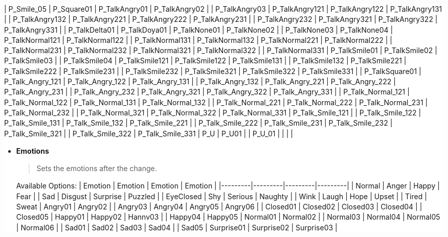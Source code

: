   | P_Smile_05 | P_Square01 | P_TalkAngry01 | P_TalkAngry02 |
  | P_TalkAngry03 | P_TalkAngry121 | P_TalkAngry122 | P_TalkAngry131 |
  | P_TalkAngry132 | P_TalkAngry221 | P_TalkAngry222 | P_TalkAngry231 |
  | P_TalkAngry232 | P_TalkAngry321 | P_TalkAngry322 | P_TalkAngry331 |
  | P_TalkDelta01 | P_TalkDoya01 | P_TalkNone01 | P_TalkNone02 |
  | P_TalkNone03 | P_TalkNone04 | P_TalkNormal121 | P_TalkNormal122 |
  | P_TalkNormal131 | P_TalkNormal132 | P_TalkNormal221 | P_TalkNormal222 |
  | P_TalkNormal231 | P_TalkNormal232 | P_TalkNormal321 | P_TalkNormal322 |
  | P_TalkNormal331 | P_TalkSmile01 | P_TalkSmile02 | P_TalkSmile03 |
  | P_TalkSmile04 | P_TalkSmile121 | P_TalkSmile122 | P_TalkSmile131 |
  | P_TalkSmile132 | P_TalkSmile221 | P_TalkSmile222 | P_TalkSmile231 |
  | P_TalkSmile232 | P_TalkSmile321 | P_TalkSmile322 | P_TalkSmile331 |
  | P_TalkSquare01 | P_Talk_Angry_121 | P_Talk_Angry_122 | P_Talk_Angry_131 |
  | P_Talk_Angry_132 | P_Talk_Angry_221 | P_Talk_Angry_222 | P_Talk_Angry_231 |
  | P_Talk_Angry_232 | P_Talk_Angry_321 | P_Talk_Angry_322 | P_Talk_Angry_331 |
  | P_Talk_Normal_121 | P_Talk_Normal_122 | P_Talk_Normal_131 | P_Talk_Normal_132 |
  | P_Talk_Normal_221 | P_Talk_Normal_222 | P_Talk_Normal_231 | P_Talk_Normal_232 |
  | P_Talk_Normal_321 | P_Talk_Normal_322 | P_Talk_Normal_331 | P_Talk_Smile_121 |
  | P_Talk_Smile_122 | P_Talk_Smile_131 | P_Talk_Smile_132 | P_Talk_Smile_221 |
  | P_Talk_Smile_222 | P_Talk_Smile_231 | P_Talk_Smile_232 | P_Talk_Smile_321 |
  | P_Talk_Smile_322 | P_Talk_Smile_331 | P_U | P_U01 |
  | P_U_01 | | | |

- **Emotions**  
  > Sets the emotions after the change.
  
  Available Options:
  | Emotion | Emotion | Emotion | Emotion |
  |---------|---------|---------|---------|
  | Normal | Anger | Happy | Fear |
  | Sad | Disgust | Surprise | Puzzled |
  | EyeClosed | Shy | Serious | Naughty |
  | Wink | Laugh | Hope | Upset |
  | Tired | Sweat | Angry01 | Angry02 |
  | Angry03 | Angry04 | Angry05 | Angry06 |
  | Closed01 | Closed02 | Closed03 | Closed04 |
  | Closed05 | Happy01 | Happy02 | Hannv03 |
  | Happy04 | Happy05 | Normal01 | Normal02 |
  | Normal03 | Normal04 | Normal05 | Normal06 |
  | Sad01 | Sad02 | Sad03 | Sad04 |
  | Sad05 | Surprise01 | Surprise02 | Surprise03 |